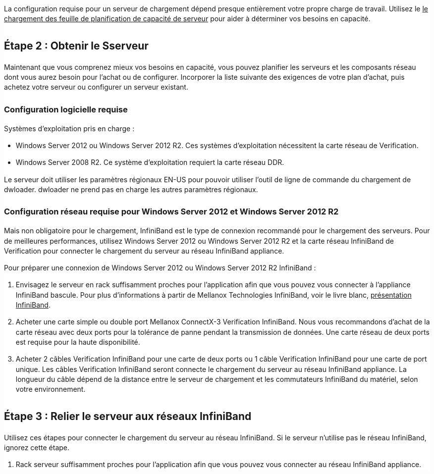 La configuration requise pour un serveur de chargement dépend presque entièrement votre propre charge de travail. Utilisez le [le chargement des feuille de planification de capacité de serveur](loading-server-capacity-planning-worksheet.md) pour aider à déterminer vos besoins en capacité.  
  
## <a name="Step2"></a>Étape 2 : Obtenir le Sserveur  
Maintenant que vous comprenez mieux vos besoins en capacité, vous pouvez planifier les serveurs et les composants réseau dont vous aurez besoin pour l’achat ou de configurer. Incorporer la liste suivante des exigences de votre plan d’achat, puis achetez votre serveur ou configurer un serveur existant.  
  
### <a name="R"></a>Configuration logicielle requise  
Systèmes d’exploitation pris en charge :  
  
-   Windows Server 2012 ou Windows Server 2012 R2. Ces systèmes d’exploitation nécessitent la carte réseau de Verification.  
  
-   Windows Server 2008 R2. Ce système d’exploitation requiert la carte réseau DDR.  
  
Le serveur doit utiliser les paramètres régionaux EN-US pour pouvoir utiliser l’outil de ligne de commande du chargement de dwloader. dwloader ne prend pas en charge les autres paramètres régionaux.  
  
### <a name="networking-requirements-for-windows-server-2012-and-windows-server-2012-r2"></a>Configuration réseau requise pour Windows Server 2012 et Windows Server 2012 R2  
Mais non obligatoire pour le chargement, InfiniBand est le type de connexion recommandé pour le chargement des serveurs. Pour de meilleures performances, utilisez Windows Server 2012 ou Windows Server 2012 R2 et la carte réseau InfiniBand de Verification pour connecter le chargement du serveur au réseau InfiniBand appliance.  
  
Pour préparer une connexion de Windows Server 2012 ou Windows Server 2012 R2 InfiniBand :  
  
1.  Envisagez le serveur en rack suffisamment proches pour l’application afin que vous pouvez vous connecter à l’appliance InfiniBand bascule. Pour plus d’informations à partir de Mellanox Technologies InfiniBand, voir le livre blanc, [présentation InfiniBand](http://www.mellanox.com/pdf/whitepapers/IB_Intro_WP_190.pdf).  
  
2.  Acheter une carte simple ou double port Mellanox ConnectX-3 Verification InfiniBand. Nous vous recommandons d’achat de la carte réseau avec deux ports pour la tolérance de panne pendant la transmission de données. Une carte réseau de deux ports est requise pour la haute disponibilité.  
  
3.  Acheter 2 câbles Verification InfiniBand pour une carte de deux ports ou 1 câble Verification InfiniBand pour une carte de port unique. Les câbles Verification InfiniBand seront connecte le chargement du serveur au réseau InfiniBand appliance. La longueur du câble dépend de la distance entre le serveur de chargement et les commutateurs InfiniBand du matériel, selon votre environnement.  
  
## <a name="Step3"></a>Étape 3 : Relier le serveur aux réseaux InfiniBand  
Utilisez ces étapes pour connecter le chargement du serveur au réseau InfiniBand. Si le serveur n’utilise pas le réseau InfiniBand, ignorez cette étape.  
  
1.  Rack serveur suffisamment proches pour l’application afin que vous pouvez vous connecter au réseau InfiniBand appliance.  
  